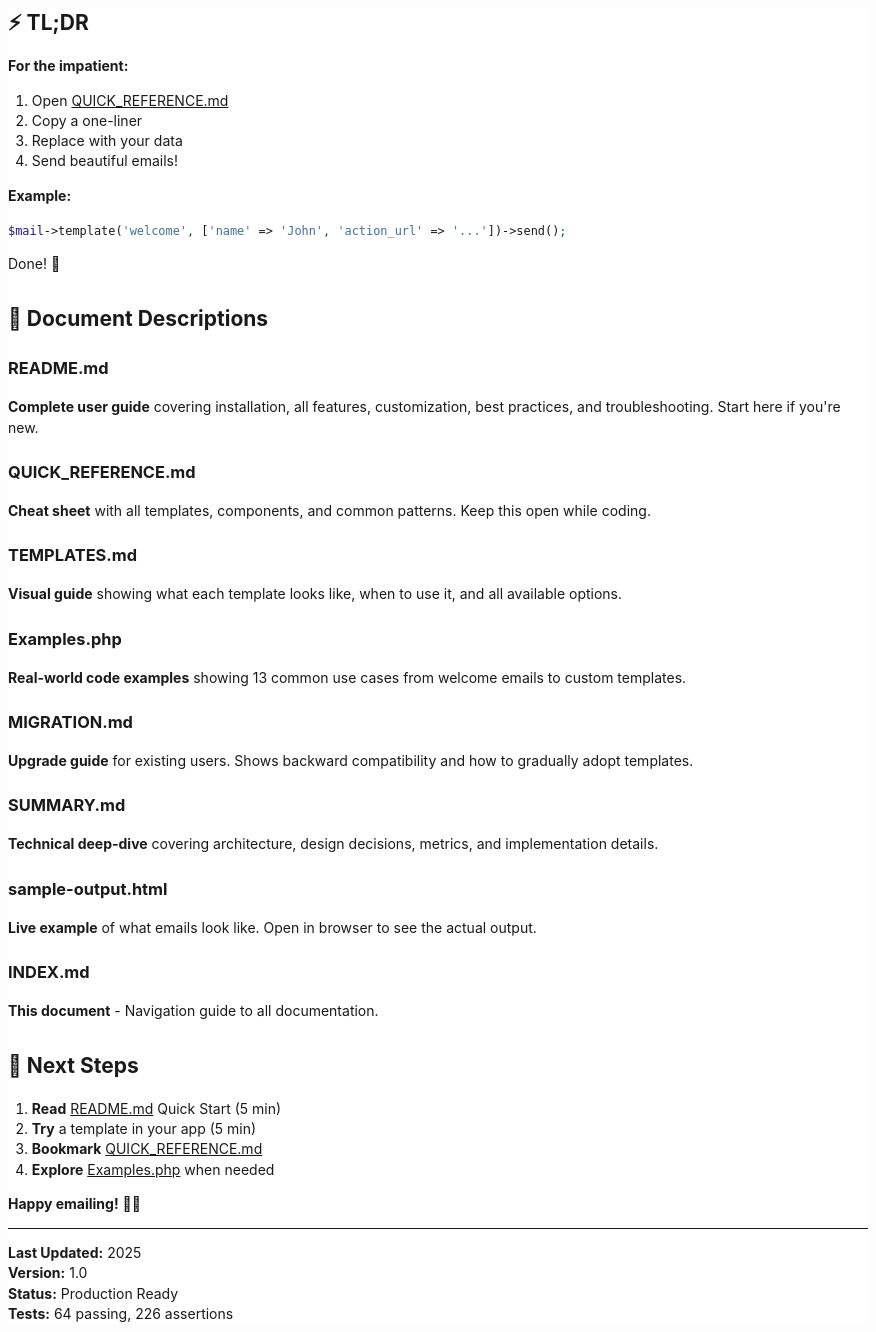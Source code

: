 ## ⚡ TL;DR

**For the impatient:**

1. Open [QUICK_REFERENCE.md](QUICK_REFERENCE.md)
2. Copy a one-liner
3. Replace with your data
4. Send beautiful emails!

**Example:**
```php
$mail->template('welcome', ['name' => 'John', 'action_url' => '...'])->send();
```

Done! 🎉

## 📝 Document Descriptions

### README.md
**Complete user guide** covering installation, all features, customization, best practices, and troubleshooting. Start here if you're new.

### QUICK_REFERENCE.md
**Cheat sheet** with all templates, components, and common patterns. Keep this open while coding.

### TEMPLATES.md
**Visual guide** showing what each template looks like, when to use it, and all available options.

### Examples.php
**Real-world code examples** showing 13 common use cases from welcome emails to custom templates.

### MIGRATION.md
**Upgrade guide** for existing users. Shows backward compatibility and how to gradually adopt templates.

### SUMMARY.md
**Technical deep-dive** covering architecture, design decisions, metrics, and implementation details.

### sample-output.html
**Live example** of what emails look like. Open in browser to see the actual output.

### INDEX.md
**This document** - Navigation guide to all documentation.

## 🏁 Next Steps

1. **Read** [README.md](README.md) Quick Start (5 min)
2. **Try** a template in your app (5 min)
3. **Bookmark** [QUICK_REFERENCE.md](QUICK_REFERENCE.md)
4. **Explore** [Examples.php](Examples.php) when needed

**Happy emailing!** 📧✨

---

**Last Updated:** 2025  
**Version:** 1.0  
**Status:** Production Ready  
**Tests:** 64 passing, 226 assertions

